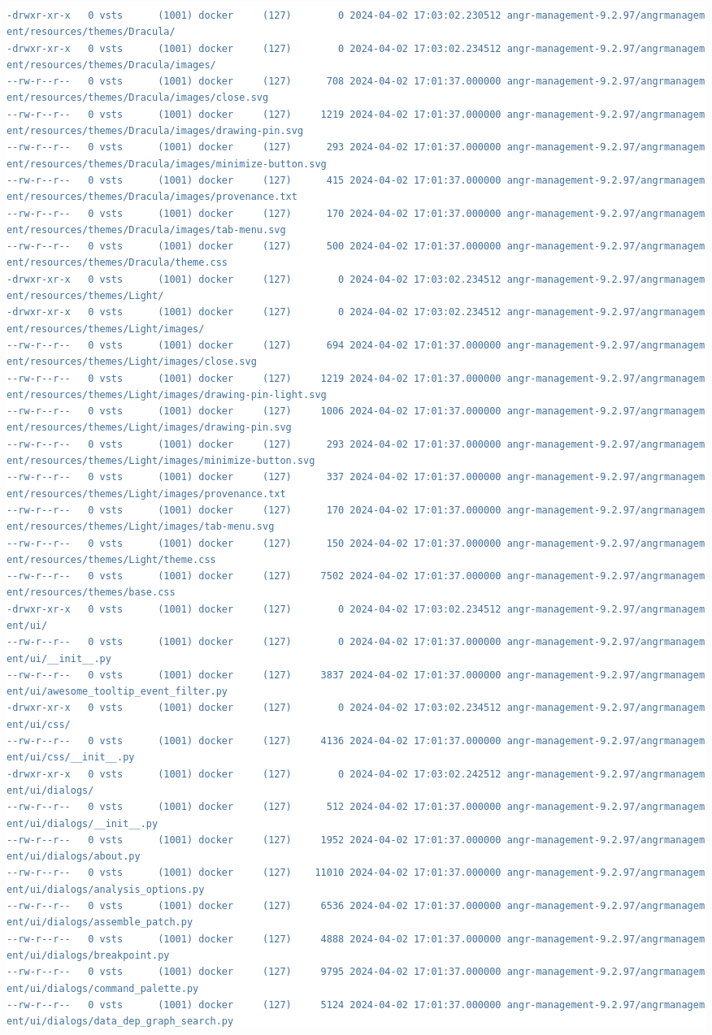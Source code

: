 ```diff
-drwxr-xr-x   0 vsts      (1001) docker     (127)        0 2024-04-02 17:03:02.230512 angr-management-9.2.97/angrmanagement/resources/themes/Dracula/
-drwxr-xr-x   0 vsts      (1001) docker     (127)        0 2024-04-02 17:03:02.234512 angr-management-9.2.97/angrmanagement/resources/themes/Dracula/images/
--rw-r--r--   0 vsts      (1001) docker     (127)      708 2024-04-02 17:01:37.000000 angr-management-9.2.97/angrmanagement/resources/themes/Dracula/images/close.svg
--rw-r--r--   0 vsts      (1001) docker     (127)     1219 2024-04-02 17:01:37.000000 angr-management-9.2.97/angrmanagement/resources/themes/Dracula/images/drawing-pin.svg
--rw-r--r--   0 vsts      (1001) docker     (127)      293 2024-04-02 17:01:37.000000 angr-management-9.2.97/angrmanagement/resources/themes/Dracula/images/minimize-button.svg
--rw-r--r--   0 vsts      (1001) docker     (127)      415 2024-04-02 17:01:37.000000 angr-management-9.2.97/angrmanagement/resources/themes/Dracula/images/provenance.txt
--rw-r--r--   0 vsts      (1001) docker     (127)      170 2024-04-02 17:01:37.000000 angr-management-9.2.97/angrmanagement/resources/themes/Dracula/images/tab-menu.svg
--rw-r--r--   0 vsts      (1001) docker     (127)      500 2024-04-02 17:01:37.000000 angr-management-9.2.97/angrmanagement/resources/themes/Dracula/theme.css
-drwxr-xr-x   0 vsts      (1001) docker     (127)        0 2024-04-02 17:03:02.234512 angr-management-9.2.97/angrmanagement/resources/themes/Light/
-drwxr-xr-x   0 vsts      (1001) docker     (127)        0 2024-04-02 17:03:02.234512 angr-management-9.2.97/angrmanagement/resources/themes/Light/images/
--rw-r--r--   0 vsts      (1001) docker     (127)      694 2024-04-02 17:01:37.000000 angr-management-9.2.97/angrmanagement/resources/themes/Light/images/close.svg
--rw-r--r--   0 vsts      (1001) docker     (127)     1219 2024-04-02 17:01:37.000000 angr-management-9.2.97/angrmanagement/resources/themes/Light/images/drawing-pin-light.svg
--rw-r--r--   0 vsts      (1001) docker     (127)     1006 2024-04-02 17:01:37.000000 angr-management-9.2.97/angrmanagement/resources/themes/Light/images/drawing-pin.svg
--rw-r--r--   0 vsts      (1001) docker     (127)      293 2024-04-02 17:01:37.000000 angr-management-9.2.97/angrmanagement/resources/themes/Light/images/minimize-button.svg
--rw-r--r--   0 vsts      (1001) docker     (127)      337 2024-04-02 17:01:37.000000 angr-management-9.2.97/angrmanagement/resources/themes/Light/images/provenance.txt
--rw-r--r--   0 vsts      (1001) docker     (127)      170 2024-04-02 17:01:37.000000 angr-management-9.2.97/angrmanagement/resources/themes/Light/images/tab-menu.svg
--rw-r--r--   0 vsts      (1001) docker     (127)      150 2024-04-02 17:01:37.000000 angr-management-9.2.97/angrmanagement/resources/themes/Light/theme.css
--rw-r--r--   0 vsts      (1001) docker     (127)     7502 2024-04-02 17:01:37.000000 angr-management-9.2.97/angrmanagement/resources/themes/base.css
-drwxr-xr-x   0 vsts      (1001) docker     (127)        0 2024-04-02 17:03:02.234512 angr-management-9.2.97/angrmanagement/ui/
--rw-r--r--   0 vsts      (1001) docker     (127)        0 2024-04-02 17:01:37.000000 angr-management-9.2.97/angrmanagement/ui/__init__.py
--rw-r--r--   0 vsts      (1001) docker     (127)     3837 2024-04-02 17:01:37.000000 angr-management-9.2.97/angrmanagement/ui/awesome_tooltip_event_filter.py
-drwxr-xr-x   0 vsts      (1001) docker     (127)        0 2024-04-02 17:03:02.234512 angr-management-9.2.97/angrmanagement/ui/css/
--rw-r--r--   0 vsts      (1001) docker     (127)     4136 2024-04-02 17:01:37.000000 angr-management-9.2.97/angrmanagement/ui/css/__init__.py
-drwxr-xr-x   0 vsts      (1001) docker     (127)        0 2024-04-02 17:03:02.242512 angr-management-9.2.97/angrmanagement/ui/dialogs/
--rw-r--r--   0 vsts      (1001) docker     (127)      512 2024-04-02 17:01:37.000000 angr-management-9.2.97/angrmanagement/ui/dialogs/__init__.py
--rw-r--r--   0 vsts      (1001) docker     (127)     1952 2024-04-02 17:01:37.000000 angr-management-9.2.97/angrmanagement/ui/dialogs/about.py
--rw-r--r--   0 vsts      (1001) docker     (127)    11010 2024-04-02 17:01:37.000000 angr-management-9.2.97/angrmanagement/ui/dialogs/analysis_options.py
--rw-r--r--   0 vsts      (1001) docker     (127)     6536 2024-04-02 17:01:37.000000 angr-management-9.2.97/angrmanagement/ui/dialogs/assemble_patch.py
--rw-r--r--   0 vsts      (1001) docker     (127)     4888 2024-04-02 17:01:37.000000 angr-management-9.2.97/angrmanagement/ui/dialogs/breakpoint.py
--rw-r--r--   0 vsts      (1001) docker     (127)     9795 2024-04-02 17:01:37.000000 angr-management-9.2.97/angrmanagement/ui/dialogs/command_palette.py
--rw-r--r--   0 vsts      (1001) docker     (127)     5124 2024-04-02 17:01:37.000000 angr-management-9.2.97/angrmanagement/ui/dialogs/data_dep_graph_search.py
```